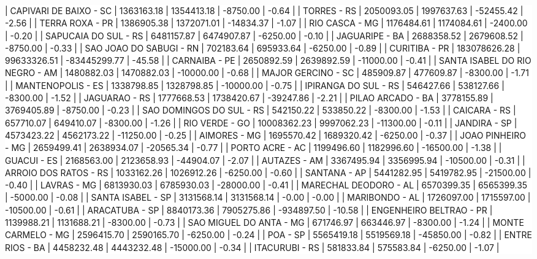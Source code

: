 | CAPIVARI DE BAIXO - SC | 1363163.18 | 1354413.18 | -8750.00 | -0.64 |
| TORRES - RS | 2050093.05 | 1997637.63 | -52455.42 | -2.56 |
| TERRA ROXA - PR | 1386905.38 | 1372071.01 | -14834.37 | -1.07 |
| RIO CASCA - MG | 1176484.61 | 1174084.61 | -2400.00 | -0.20 |
| SAPUCAIA DO SUL - RS | 6481157.87 | 6474907.87 | -6250.00 | -0.10 |
| JAGUARIPE - BA | 2688358.52 | 2679608.52 | -8750.00 | -0.33 |
| SAO JOAO DO SABUGI - RN | 702183.64 | 695933.64 | -6250.00 | -0.89 |
| CURITIBA - PR | 183078626.28 | 99633326.51 | -83445299.77 | -45.58 |
| CARNAIBA - PE | 2650892.59 | 2639892.59 | -11000.00 | -0.41 |
| SANTA ISABEL DO RIO NEGRO - AM | 1480882.03 | 1470882.03 | -10000.00 | -0.68 |
| MAJOR GERCINO - SC | 485909.87 | 477609.87 | -8300.00 | -1.71 |
| MANTENOPOLIS - ES | 1338798.85 | 1328798.85 | -10000.00 | -0.75 |
| IPIRANGA DO SUL - RS | 546427.66 | 538127.66 | -8300.00 | -1.52 |
| JAGUARAO - RS | 1777668.53 | 1738420.67 | -39247.86 | -2.21 |
| PILAO ARCADO - BA | 3778155.89 | 3769405.89 | -8750.00 | -0.23 |
| SAO DOMINGOS DO SUL - RS | 542150.22 | 533850.22 | -8300.00 | -1.53 |
| CAICARA - RS | 657710.07 | 649410.07 | -8300.00 | -1.26 |
| RIO VERDE - GO | 10008362.23 | 9997062.23 | -11300.00 | -0.11 |
| JANDIRA - SP | 4573423.22 | 4562173.22 | -11250.00 | -0.25 |
| AIMORES - MG | 1695570.42 | 1689320.42 | -6250.00 | -0.37 |
| JOAO PINHEIRO - MG | 2659499.41 | 2638934.07 | -20565.34 | -0.77 |
| PORTO ACRE - AC | 1199496.60 | 1182996.60 | -16500.00 | -1.38 |
| GUACUI - ES | 2168563.00 | 2123658.93 | -44904.07 | -2.07 |
| AUTAZES - AM | 3367495.94 | 3356995.94 | -10500.00 | -0.31 |
| ARROIO DOS RATOS - RS | 1033162.26 | 1026912.26 | -6250.00 | -0.60 |
| SANTANA - AP | 5441282.95 | 5419782.95 | -21500.00 | -0.40 |
| LAVRAS - MG | 6813930.03 | 6785930.03 | -28000.00 | -0.41 |
| MARECHAL DEODORO - AL | 6570399.35 | 6565399.35 | -5000.00 | -0.08 |
| SANTA ISABEL - SP | 3131568.14 | 3131568.14 | -0.00 | -0.00 |
| MARIBONDO - AL | 1726097.00 | 1715597.00 | -10500.00 | -0.61 |
| ARACATUBA - SP | 8840173.36 | 7905275.86 | -934897.50 | -10.58 |
| ENGENHEIRO BELTRAO - PR | 1139988.21 | 1131688.21 | -8300.00 | -0.73 |
| SAO MIGUEL DO ANTA - MG | 671746.97 | 663446.97 | -8300.00 | -1.24 |
| MONTE CARMELO - MG | 2596415.70 | 2590165.70 | -6250.00 | -0.24 |
| POA - SP | 5565419.18 | 5519569.18 | -45850.00 | -0.82 |
| ENTRE RIOS - BA | 4458232.48 | 4443232.48 | -15000.00 | -0.34 |
| ITACURUBI - RS | 581833.84 | 575583.84 | -6250.00 | -1.07 |